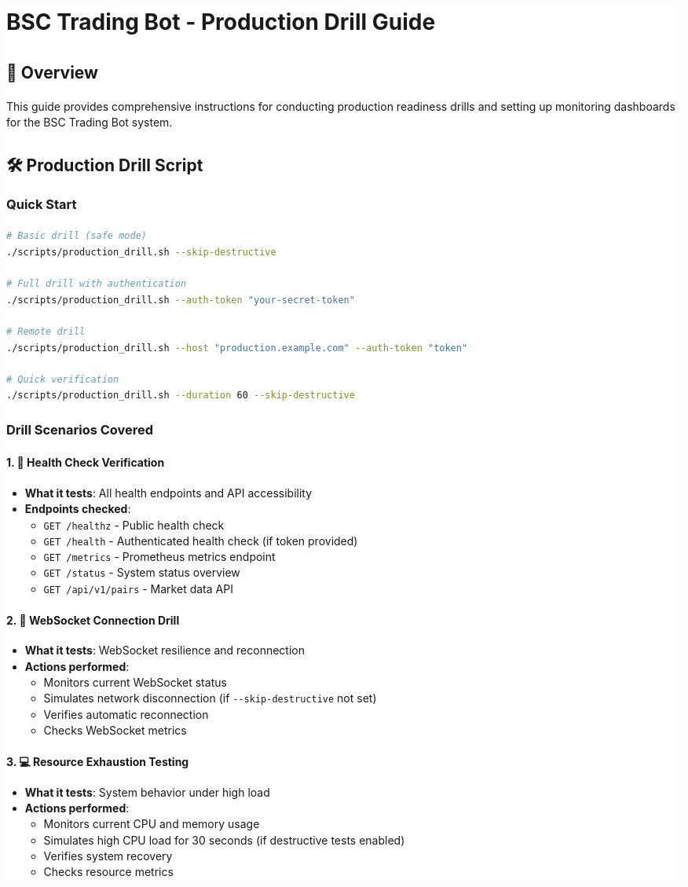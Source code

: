 # BSC Trading Bot - Production Drill Guide

## 🎯 Overview

This guide provides comprehensive instructions for conducting production readiness drills and setting up monitoring dashboards for the BSC Trading Bot system.

## 🛠️ Production Drill Script

### Quick Start

```bash
# Basic drill (safe mode)
./scripts/production_drill.sh --skip-destructive

# Full drill with authentication
./scripts/production_drill.sh --auth-token "your-secret-token"

# Remote drill
./scripts/production_drill.sh --host "production.example.com" --auth-token "token"

# Quick verification
./scripts/production_drill.sh --duration 60 --skip-destructive
```

### Drill Scenarios Covered

#### 1. 🏥 Health Check Verification
- **What it tests**: All health endpoints and API accessibility
- **Endpoints checked**:
  - `GET /healthz` - Public health check
  - `GET /health` - Authenticated health check (if token provided)
  - `GET /metrics` - Prometheus metrics endpoint
  - `GET /status` - System status overview
  - `GET /api/v1/pairs` - Market data API

#### 2. 🔌 WebSocket Connection Drill
- **What it tests**: WebSocket resilience and reconnection
- **Actions performed**:
  - Monitors current WebSocket status
  - Simulates network disconnection (if `--skip-destructive` not set)
  - Verifies automatic reconnection
  - Checks WebSocket metrics

#### 3. 💻 Resource Exhaustion Testing
- **What it tests**: System behavior under high load
- **Actions performed**:
  - Monitors current CPU and memory usage
  - Simulates high CPU load for 30 seconds (if destructive tests enabled)
  - Verifies system recovery
  - Checks resource metrics
